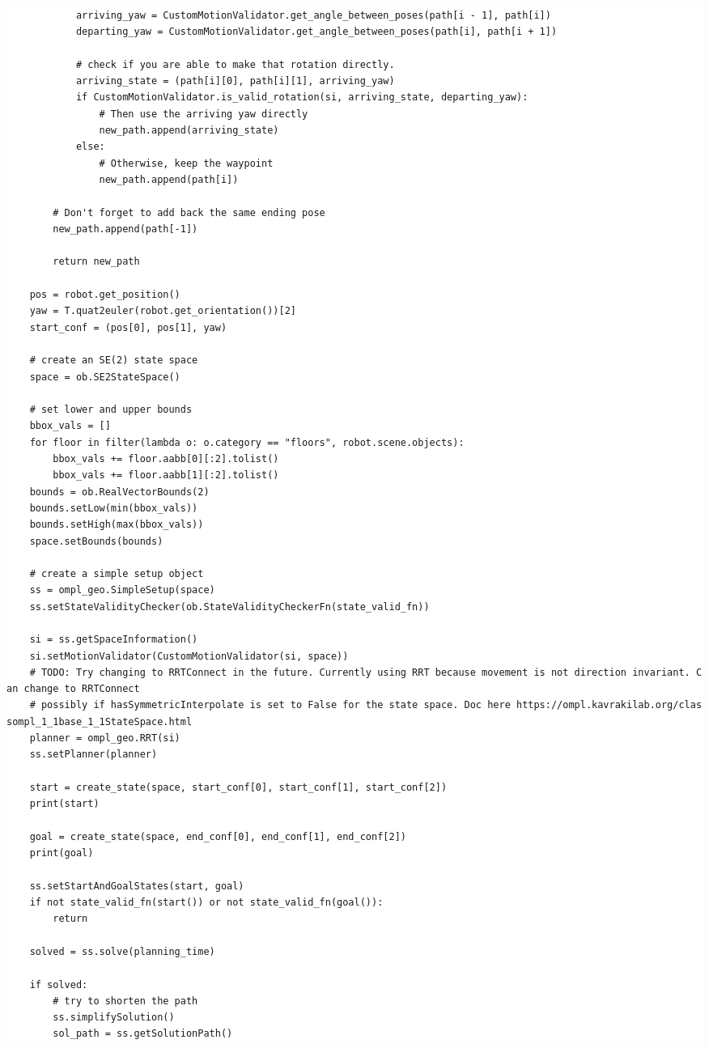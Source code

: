 ```
            arriving_yaw = CustomMotionValidator.get_angle_between_poses(path[i - 1], path[i])
            departing_yaw = CustomMotionValidator.get_angle_between_poses(path[i], path[i + 1])

            # check if you are able to make that rotation directly.
            arriving_state = (path[i][0], path[i][1], arriving_yaw)
            if CustomMotionValidator.is_valid_rotation(si, arriving_state, departing_yaw):
                # Then use the arriving yaw directly
                new_path.append(arriving_state)
            else:
                # Otherwise, keep the waypoint
                new_path.append(path[i])

        # Don't forget to add back the same ending pose
        new_path.append(path[-1])

        return new_path

    pos = robot.get_position()
    yaw = T.quat2euler(robot.get_orientation())[2]
    start_conf = (pos[0], pos[1], yaw)

    # create an SE(2) state space
    space = ob.SE2StateSpace()

    # set lower and upper bounds
    bbox_vals = []
    for floor in filter(lambda o: o.category == "floors", robot.scene.objects):
        bbox_vals += floor.aabb[0][:2].tolist()
        bbox_vals += floor.aabb[1][:2].tolist()
    bounds = ob.RealVectorBounds(2)
    bounds.setLow(min(bbox_vals))
    bounds.setHigh(max(bbox_vals))
    space.setBounds(bounds)

    # create a simple setup object
    ss = ompl_geo.SimpleSetup(space)
    ss.setStateValidityChecker(ob.StateValidityCheckerFn(state_valid_fn))

    si = ss.getSpaceInformation()
    si.setMotionValidator(CustomMotionValidator(si, space))
    # TODO: Try changing to RRTConnect in the future. Currently using RRT because movement is not direction invariant. Can change to RRTConnect
    # possibly if hasSymmetricInterpolate is set to False for the state space. Doc here https://ompl.kavrakilab.org/classompl_1_1base_1_1StateSpace.html
    planner = ompl_geo.RRT(si)
    ss.setPlanner(planner)

    start = create_state(space, start_conf[0], start_conf[1], start_conf[2])
    print(start)

    goal = create_state(space, end_conf[0], end_conf[1], end_conf[2])
    print(goal)

    ss.setStartAndGoalStates(start, goal)
    if not state_valid_fn(start()) or not state_valid_fn(goal()):
        return

    solved = ss.solve(planning_time)

    if solved:
        # try to shorten the path
        ss.simplifySolution()
        sol_path = ss.getSolutionPath()
```